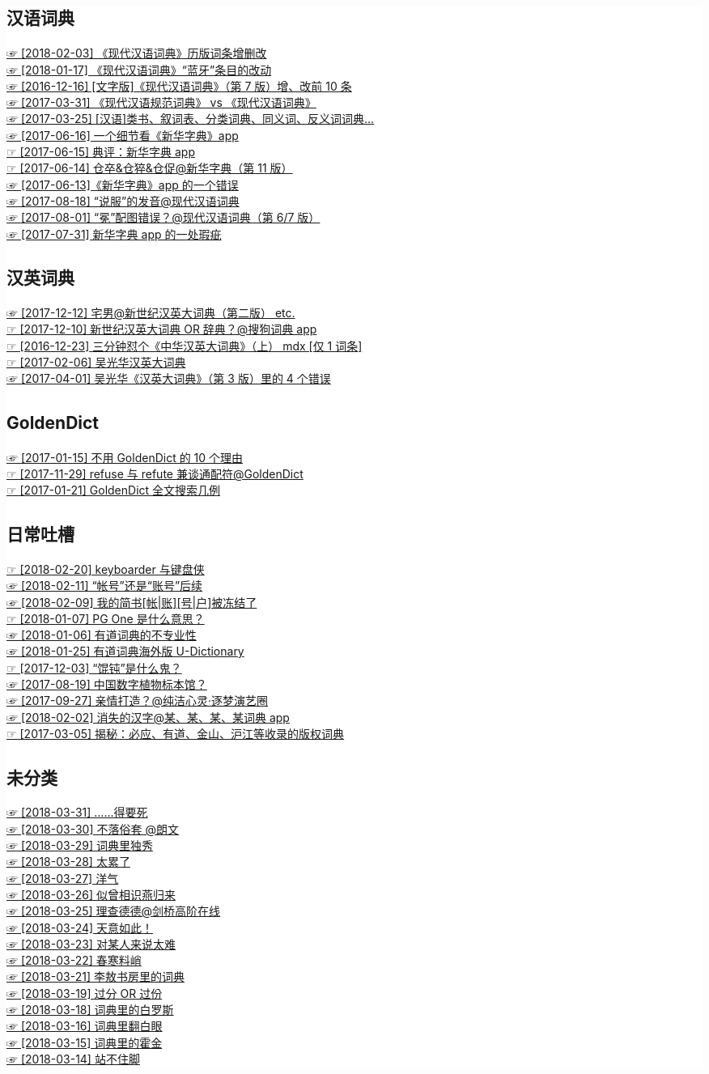 
## 汉语词典  
[☞ [2018-02-03] 《现代汉语词典》历版词条增删改 ](http://mp.weixin.qq.com/s/riuNVu_MRhLGL3NQjhKYKg)  
[☞ [2018-01-17] 《现代汉语词典》“蓝牙”条目的改动 ](https://mp.weixin.qq.com/s/LpfanNTiAqSMhUeVahye7A)  
[☞ [2016-12-16] [文字版]《现代汉语词典》（第 7 版）增、改前 10 条 ](https://mp.weixin.qq.com/s/KHZPQgxzzTC2nIHGLHx1Dg)  
[☞ [2017-03-31] 《现代汉语规范词典》 vs 《现代汉语词典》](http://mp.weixin.qq.com/s/NIYwbQeB1u7jp7vK-aal5Q)  
[☞ [2017-03-25] [汉语]类书、叙词表、分类词典、同义词、反义词词典... ](http://mp.weixin.qq.com/s/43xcVrTrPPaB6LZwfnHaSQ)  
[☞ [2017-06-16] 一个细节看《新华字典》app ](http://mp.weixin.qq.com/s/fllsM-6E5wLkalktjkE1rg)  
[☞ [2017-06-15] 典评：新华字典 app ](https://mp.weixin.qq.com/s/xww4n2hSA1DmSZu1Tv7nqQ)  
[☞ [2017-06-14] 仓卒&仓猝&仓促@新华字典（第 11 版） ](https://mp.weixin.qq.com/s/rxlsUK7Bmw-_4Gb_RxpbdA)  
[☞ [2017-06-13]《新华字典》app 的一个错误 ](http://mp.weixin.qq.com/s/Z1wEmb5HfLPNXjx5-T8j0Q)  
[☞ [2017-08-18] “说服”的发音@现代汉语词典 ](http://mp.weixin.qq.com/s/yb8x7gvUpWPbr0eqx2nA_A)  
[☞ [2017-08-01] “冕”配图错误？@现代汉语词典（第 6/7 版） ](http://mp.weixin.qq.com/s/zazEycA6zl9ZFMHCTfhgqA)  
[☞ [2017-07-31] 新华字典 app 的一处瑕疵 ](http://mp.weixin.qq.com/s/R2QWEdK3ebDG0QMZkoP-dA)  


## 汉英词典  
[☞ [2017-12-12] 宅男@新世纪汉英大词典（第二版） etc. ](http://mp.weixin.qq.com/s/V5p_HpH2oKnUlahLwyJ9Ug)  
[☞ [2017-12-10] 新世纪汉英大词典 OR 辞典？@搜狗词典 app ](http://mp.weixin.qq.com/s/ieIQ6lgcp6mzKAStm8uV6g)  
[☞ [2016-12-23] 三分钟怼个《中华汉英大词典》（上） mdx [仅 1 词条] ](https://mp.weixin.qq.com/s/1v6keF0Nr7tgadM1C69sGg)  
[☞ [2017-02-06] 吴光华汉英大词典 ](http://mp.weixin.qq.com/s/9KmRN5krsTgcRyQMd39uRg)  
[☞ [2017-04-01] 吴光华《汉英大词典》（第 3 版）里的 4 个错误](http://mp.weixin.qq.com/s/FQxXidGOXViTlP_e0wS_3A)  


## GoldenDict  
[☞ [2017-01-15] 不用 GoldenDict 的 10 个理由 ](http://mp.weixin.qq.com/s/HzZZhyyHMb0DpQ4AYOLzlA)  
[☞ [2017-11-29] refuse 与 refute 兼谈通配符@GoldenDict ](http://mp.weixin.qq.com/s/mQicKXbBZppF1RmACitStQ)  
[☞ [2017-01-21] GoldenDict 全文搜索几例 ](http://mp.weixin.qq.com/s/gHMJrVG_bmGw142fEEtNeQ)  


## 日常吐槽  
[☞ [2018-02-20] keyboarder 与键盘侠 ](http://mp.weixin.qq.com/s/Q115vXs_MTm0RaV4XO-DlA)  
[☞ [2018-02-11] “帐号”还是“账号”后续 ](http://mp.weixin.qq.com/s/mJ4TMNmNaYpkEJYxket24w)  
[☞ [2018-02-09] 我的简书[帐|账][号|户]被冻结了 ](http://mp.weixin.qq.com/s/NAOclzwmaMeP-JVpMEFeDA)  
[☞ [2018-01-07] PG One 是什么意思？ ](http://mp.weixin.qq.com/s/blGKwurrIfxyXBhpe4My_A)  
[☞ [2018-01-06] 有道词典的不专业性 ](http://mp.weixin.qq.com/s/mh9ev1BtNnMfPx7h4tqyoA)  
[☞ [2018-01-25] 有道词典海外版 U-Dictionary ](https://mp.weixin.qq.com/s/kVWC-oIk1j-5AVKdpmYufw)  
[☞ [2017-12-03] “馄钝”是什么鬼？ ](https://mp.weixin.qq.com/s/WTBG3Dr6UTBQqC27Ki0zKw)  
[☞ [2017-08-19] 中国数字植物标本馆？ ](http://mp.weixin.qq.com/s/4hDedXgld19CpIME4m5Prw)  
[☞ [2017-09-27] 亲情打造？@纯洁心灵·逐梦演艺圈 ](http://mp.weixin.qq.com/s/bAeJpWpMKDLn10JopmHD0g)  
[☞ [2018-02-02] 消失的汉字@某、某、某、某词典 app ](https://mp.weixin.qq.com/s/8VaT7NQXkcybTAUqhGu_uA)  
[☞ [2017-03-05] 揭秘：必应、有道、金山、沪江等收录的版权词典 ](http://mp.weixin.qq.com/s/nfT9Qg2Cq8GxYuMbliujBA)  


## 未分类
[☞ [2018-03-31] ……得要死 ](http://mp.weixin.qq.com/s/ko1eChsdhNTw5pIEcmip2A)  
[☞ [2018-03-30] 不落俗套 @朗文 ](http://mp.weixin.qq.com/s/qM-eRtEDVCRs0M33wgKvMg)  
[☞ [2018-03-29] 词典里独秀 ](http://mp.weixin.qq.com/s/xeJypELhevDD1JBJCSDGeQ)  
[☞ [2018-03-28] 太累了 ](http://mp.weixin.qq.com/s/WzdkcJcs_eUtV3Dml-heAQ)  
[☞ [2018-03-27] 洋气 ](http://mp.weixin.qq.com/s/pt9sOp78fwStCX60Y3vl3Q)  
[☞ [2018-03-26] 似曾相识燕归来 ](http://mp.weixin.qq.com/s/OqeXNdNHunqtlJuCnokGkw)  
[☞ [2018-03-25] 理查德德@剑桥高阶在线 ](http://mp.weixin.qq.com/s/ICT8v0kATmroRwEnmGFPYw)  
[☞ [2018-03-24] 天意如此！ ](http://mp.weixin.qq.com/s/MxsdiG7QnhsOvO4a-p84cQ)  
[☞ [2018-03-23] 对某人来说太难 ](https://mp.weixin.qq.com/s/3KkjdaI0FadpyIKr_-N4pA)  
[☞ [2018-03-22] 春寒料峭 ](https://mp.weixin.qq.com/s/ui76jcY0dHTGr5aHA_pO1Q)  
[☞ [2018-03-21] 李敖书房里的词典 ](http://mp.weixin.qq.com/s/4ajcDWdN_MObCaEKMCEt3A)  
[☞ [2018-03-19] 过分 OR 过份 ](https://mp.weixin.qq.com/s/IT2CyDNIKuA5nVgjGsFjrA)  
[☞ [2018-03-18] 词典里的白罗斯 ](http://mp.weixin.qq.com/s/5u12rprwFkx7ZlR7pCF0FA)  
[☞ [2018-03-16] 词典里翻白眼 ](http://mp.weixin.qq.com/s/jgg8uesTpHnHMQoo5IkVoQ)  
[☞ [2018-03-15] 词典里的霍金 ](http://mp.weixin.qq.com/s/vxlJWJ9Z8WqKgLecZykyRA)  
[☞ [2018-03-14] 站不住脚 ](http://mp.weixin.qq.com/s/tQa5i2UEu1H4-X8V_XtzlQ)  